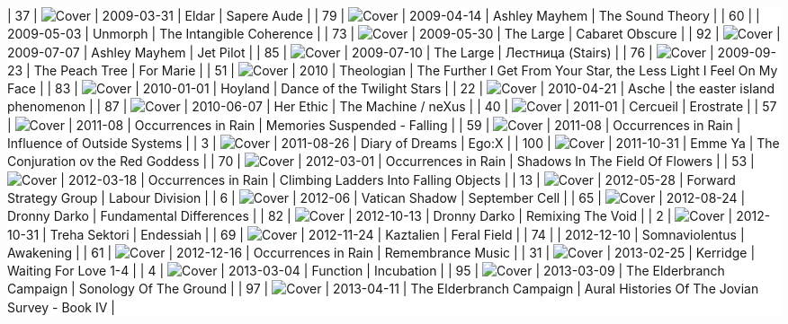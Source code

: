 | 37 | ![Cover](http://coverartarchive.org/release/78e28442-1c70-4cce-ba07-3e62fdcb3ed6/2265804394-250.jpg) | 2009-03-31 | Eldar | Sapere Aude |
| 79 | ![Cover](https://i.discogs.com/vn-PT9_4SvZ8WxMVirkUvmMW8cd1aeMFu22fEe-ydRs/rs:fit/g:sm/q:40/h:150/w:150/czM6Ly9kaXNjb2dz/LWRhdGFiYXNlLWlt/YWdlcy9SLTE4Nzg4/NzQtMTI0OTc2NTkw/MC5qcGVn.jpeg) | 2009-04-14 | Ashley Mayhem | The Sound Theory |
| 60 |  | 2009-05-03 | Unmorph | The Intangible Coherence |
| 73 | ![Cover](https://i.discogs.com/oeiR9f0FzP2bao2YaAkLpqfzozwa7ICQWH20qTVPfNA/rs:fit/g:sm/q:40/h:150/w:150/czM6Ly9kaXNjb2dz/LWRhdGFiYXNlLWlt/YWdlcy9SLTE3OTUy/NzItMTI0Mzg0MzA5/MS5qcGVn.jpeg) | 2009-05-30 | The Large | Cabaret Obscure |
| 92 | ![Cover](https://i.discogs.com/BPg8YVvzkamp-R8kA8f6cQBTca2W7fr0u9N15TNOID4/rs:fit/g:sm/q:40/h:150/w:150/czM6Ly9kaXNjb2dz/LWRhdGFiYXNlLWlt/YWdlcy9SLTIzMDk4/NTItMTI3NjAwNjk1/NC5qcGVn.jpeg) | 2009-07-07 | Ashley Mayhem | Jet Pilot |
| 85 | ![Cover](https://i.discogs.com/zDiRl-iEA4yH-h9S9QQnqakQPOE8e2Zp-G5beHxsN8w/rs:fit/g:sm/q:40/h:150/w:150/czM6Ly9kaXNjb2dz/LWRhdGFiYXNlLWlt/YWdlcy9SLTE4NDI4/MDctMTI0NzIyMTg1/My5qcGVn.jpeg) | 2009-07-10 | The Large | Лестница (Stairs) |
| 76 | ![Cover](http://coverartarchive.org/release/456a1311-67ba-4565-9dea-fb215ae8629c/1111627107-250.jpg) | 2009-09-23 | The Peach Tree | For Marie |
| 51 | ![Cover](http://coverartarchive.org/release/32b9678e-fa90-486a-abae-671e34849dbc/1862994175-250.jpg) | 2010 | Theologian | The Further I Get From Your Star, the Less Light I Feel On My Face |
| 83 | ![Cover](https://i.discogs.com/Tscu4wYypmOCr3E7d_8OqGcAZgBTJtOXoi9BLAmsXm8/rs:fit/g:sm/q:40/h:150/w:150/czM6Ly9kaXNjb2dz/LWRhdGFiYXNlLWlt/YWdlcy9SLTIyODE5/MzItMTI3NDIzNDA2/NC5wbmc.jpeg) | 2010-01-01 | Hoyland | Dance of the Twilight Stars |
| 22 | ![Cover](http://coverartarchive.org/release/6d8e6f24-3063-460d-889e-785d503bddfd/8693678605-250.jpg) | 2010-04-21 | Asche | the easter island phenomenon |
| 87 | ![Cover](http://coverartarchive.org/release/7f67e27b-ece7-4b28-a891-01b171e36a3b/1149874061-250.jpg) | 2010-06-07 | Her Ethic | The Machine / neXus |
| 40 | ![Cover](https://i.discogs.com/3SiVKuhsHxSTmmmuzMbIIPde1dOkD0d-aKNRee5QxR4/rs:fit/g:sm/q:40/h:150/w:150/czM6Ly9kaXNjb2dz/LWRhdGFiYXNlLWlt/YWdlcy9SLTI2Nzk5/NDAtMTI5NjI5NDUx/OS5qcGVn.jpeg) | 2011-01 | Cercueil | Erostrate |
| 57 | ![Cover](https://i.discogs.com/tXBzhSDwnSJocFjwHNRHiPRFivhcNpqNNtFvZwpCozg/rs:fit/g:sm/q:40/h:150/w:150/czM6Ly9kaXNjb2dz/LWRhdGFiYXNlLWlt/YWdlcy9SLTMwODYx/NzAtMTMxNTA2Mzg1/MC5wbmc.jpeg) | 2011-08 | Occurrences in Rain | Memories Suspended - Falling |
| 59 | ![Cover](https://i.discogs.com/4tBCPeEhamj_45AkvRJNuZSRgofGNesKZKnWFyKOLY4/rs:fit/g:sm/q:40/h:150/w:150/czM6Ly9kaXNjb2dz/LWRhdGFiYXNlLWlt/YWdlcy9SLTMwODMw/NjEtMTMxNDkwMTk2/Ni5qcGVn.jpeg) | 2011-08 | Occurrences in Rain | Influence of Outside Systems |
| 3 | ![Cover](http://coverartarchive.org/release/b4eb5a53-d96b-4600-97c5-62bb9cf76607/7825823204-250.jpg) | 2011-08-26 | Diary of Dreams | Ego:X |
| 100 | ![Cover](http://coverartarchive.org/release/b666d037-fea0-4cc4-bad4-d2947c3e94ed/3244796446-250.jpg) | 2011-10-31 | Emme Ya | The Conjuration ov the Red Goddess |
| 70 | ![Cover](https://i.discogs.com/MJPC-Hdcls34CR19bs5F9WJ_G6vdMhin7u8ddSVEvAM/rs:fit/g:sm/q:40/h:150/w:150/czM6Ly9kaXNjb2dz/LWRhdGFiYXNlLWlt/YWdlcy9SLTMzMjAz/NDktMTMyNTYyNDM2/NC5wbmc.jpeg) | 2012-03-01 | Occurrences in Rain | Shadows In The Field Of Flowers |
| 53 | ![Cover](https://i.discogs.com/bj_fLp8aW4qPDNXGBV8hZmsnyFi8xnhjJ5cXmcQSkrw/rs:fit/g:sm/q:40/h:150/w:150/czM6Ly9kaXNjb2dz/LWRhdGFiYXNlLWlt/YWdlcy9SLTM0OTU4/MzItMTMzMjY4NjIw/Mi5wbmc.jpeg) | 2012-03-18 | Occurrences in Rain | Climbing Ladders Into Falling Objects |
| 13 | ![Cover](http://coverartarchive.org/release/164c038c-cdee-49e0-b01b-5624a964a5fe/35444571632-250.jpg) | 2012-05-28 | Forward Strategy Group | Labour Division |
| 6 | ![Cover](http://coverartarchive.org/release/a2d91d1b-7089-4fd0-8b31-04c593c440f2/3971582142-250.jpg) | 2012-06 | Vatican Shadow | September Cell |
| 65 | ![Cover](https://i.discogs.com/WzfxSy4G85Y8UBgjNB8ETX7r0UZkvJp0Wybwo_FGHlI/rs:fit/g:sm/q:40/h:150/w:150/czM6Ly9kaXNjb2dz/LWRhdGFiYXNlLWlt/YWdlcy9SLTM4ODEx/MDItMTM0NzkwOTc4/MS0yODA2LmpwZWc.jpeg) | 2012-08-24 | Dronny Darko | Fundamental Differences |
| 82 | ![Cover](https://i.discogs.com/PM0MfDhk5rDpJei6A7kHFs3IfHX2Ycjegx-0nrPLbzE/rs:fit/g:sm/q:40/h:150/w:150/czM6Ly9kaXNjb2dz/LWRhdGFiYXNlLWlt/YWdlcy9SLTQxMTI3/NDQtMTM1NTY1ODky/NC03MjYxLmpwZWc.jpeg) | 2012-10-13 | Dronny Darko | Remixing The Void |
| 2 | ![Cover](http://coverartarchive.org/release/b7fbd890-45e4-40e4-9835-6bb8d3862d41/2527308934-250.jpg) | 2012-10-31 | Treha Sektori | Endessiah |
| 69 | ![Cover](https://i.discogs.com/y9j4R7E1BUnthTyt_j45EX9eGwPBFcGKXV0adWb72QY/rs:fit/g:sm/q:40/h:150/w:150/czM6Ly9kaXNjb2dz/LWRhdGFiYXNlLWlt/YWdlcy9SLTQwNTUz/NzctMTM1Mzc1NjU5/Ni04MDQ3LmpwZWc.jpeg) | 2012-11-24 | Kaztalien | Feral Field |
| 74 |  | 2012-12-10 | Somnaviolentus | Awakening |
| 61 | ![Cover](http://coverartarchive.org/release/9223b9ac-8a81-4283-8cc3-aa28e0f3149d/9128911684-250.jpg) | 2012-12-16 | Occurrences in Rain | Remembrance Music |
| 31 | ![Cover](http://coverartarchive.org/release/4adcae9d-9baa-4eff-8b25-b43ec64f41db/3971355808-250.jpg) | 2013-02-25 | Kerridge | Waiting For Love 1-4 |
| 4 | ![Cover](http://coverartarchive.org/release/c977d781-cd3a-47ae-b0f3-2cddac2e90ff/3577196978-250.jpg) | 2013-03-04 | Function | Incubation |
| 95 | ![Cover](https://i.discogs.com/pRGMNYVtKns1zQC2PGa1RRMjRPHpW2ROcyKZYTc-cG8/rs:fit/g:sm/q:40/h:150/w:150/czM6Ly9kaXNjb2dz/LWRhdGFiYXNlLWlt/YWdlcy9SLTQzODM5/MjUtMTM2MzQ1Mjg5/NS05ODY1LnBuZw.jpeg) | 2013-03-09 | The Elderbranch Campaign | Sonology Of The Ground |
| 97 | ![Cover](https://i.discogs.com/Z0usujgx6ZQ5BGJwOQY6c98hIKp12IkTYliFSyU8boA/rs:fit/g:sm/q:40/h:150/w:150/czM6Ly9kaXNjb2dz/LWRhdGFiYXNlLWlt/YWdlcy9SLTQ1NDU3/ODMtMTM2Nzk1Njcx/Mi0zMDc2LmpwZWc.jpeg) | 2013-04-11 | The Elderbranch Campaign | Aural Histories Of The Jovian Survey - Book IV |